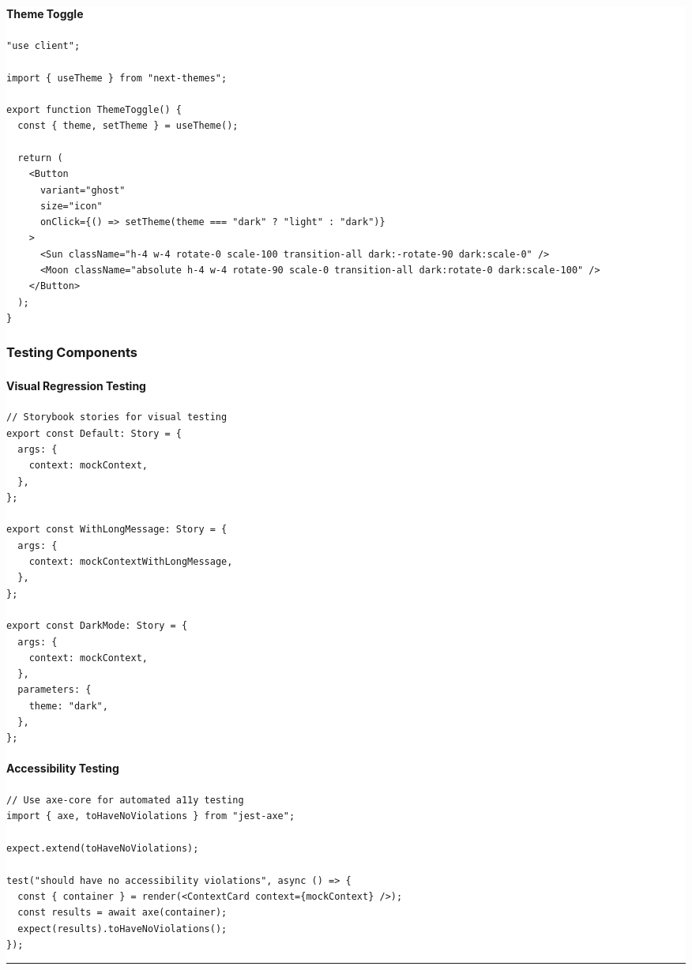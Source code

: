 #### Theme Toggle
```tsx
"use client";

import { useTheme } from "next-themes";

export function ThemeToggle() {
  const { theme, setTheme } = useTheme();

  return (
    <Button
      variant="ghost"
      size="icon"
      onClick={() => setTheme(theme === "dark" ? "light" : "dark")}
    >
      <Sun className="h-4 w-4 rotate-0 scale-100 transition-all dark:-rotate-90 dark:scale-0" />
      <Moon className="absolute h-4 w-4 rotate-90 scale-0 transition-all dark:rotate-0 dark:scale-100" />
    </Button>
  );
}
```

### Testing Components

#### Visual Regression Testing
```tsx
// Storybook stories for visual testing
export const Default: Story = {
  args: {
    context: mockContext,
  },
};

export const WithLongMessage: Story = {
  args: {
    context: mockContextWithLongMessage,
  },
};

export const DarkMode: Story = {
  args: {
    context: mockContext,
  },
  parameters: {
    theme: "dark",
  },
};
```

#### Accessibility Testing
```tsx
// Use axe-core for automated a11y testing
import { axe, toHaveNoViolations } from "jest-axe";

expect.extend(toHaveNoViolations);

test("should have no accessibility violations", async () => {
  const { container } = render(<ContextCard context={mockContext} />);
  const results = await axe(container);
  expect(results).toHaveNoViolations();
});
```

---